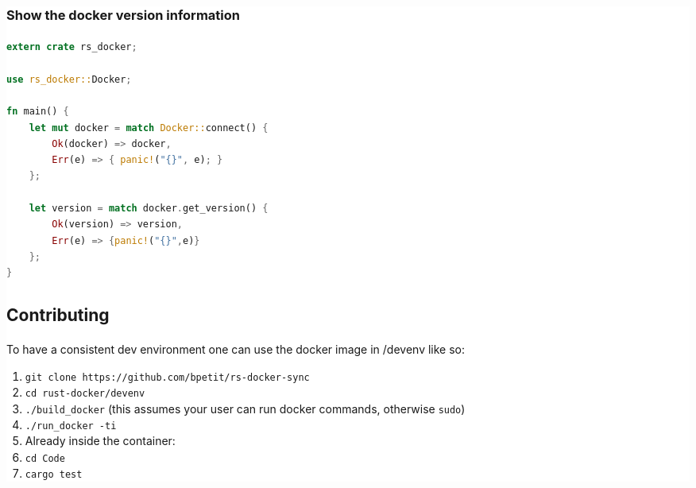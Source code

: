 ### Show the docker version information

```rust
extern crate rs_docker;

use rs_docker::Docker;

fn main() {
    let mut docker = match Docker::connect() {
    	Ok(docker) => docker,
        Err(e) => { panic!("{}", e); }
    };
    
    let version = match docker.get_version() {
        Ok(version) => version,
        Err(e) => {panic!("{}",e)}
    };
}
```

## Contributing

To have a consistent dev environment one can use the docker image in /devenv like so:
1. `git clone https://github.com/bpetit/rs-docker-sync`
2. `cd rust-docker/devenv`
3. `./build_docker` (this assumes your user can run docker commands, otherwise `sudo`)
4. `./run_docker -ti`
5. Already inside the container:
  1. `cd Code`
  2. `cargo test`